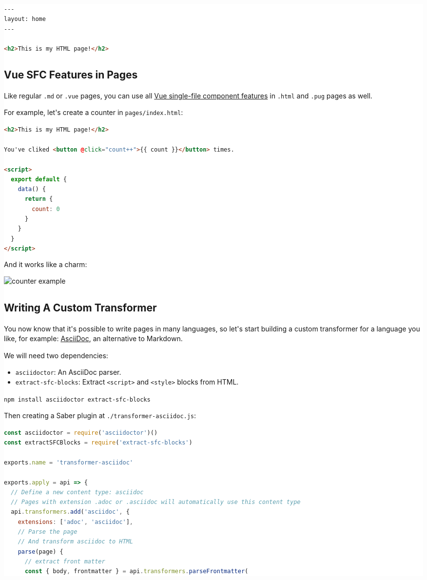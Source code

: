 ```html
---
layout: home
---

<h2>This is my HTML page!</h2>
```

## Vue SFC Features in Pages

Like regular `.md` or `.vue` pages, you can use all [Vue single-file component features](https://vue-loader.vuejs.org/spec.html) in `.html` and `.pug` pages as well.

For example, let's create a counter in `pages/index.html`:

```html
<h2>This is my HTML page!</h2>

You've cliked <button @click="count++">{{ count }}</button> times.

<script>
  export default {
    data() {
      return {
        count: 0
      }
    }
  }
</script>
```

And it works like a charm:

<img src="./3.gif" class="browser-image" alt="counter example" width="100%">

## Writing A Custom Transformer

You now know that it's possible to write pages in many languages, so let's start building a custom transformer for a language you like, for example: [AsciiDoc](http://asciidoc.org/), an alternative to Markdown.

We will need two dependencies:

- `asciidoctor`: An AsciiDoc parser.
- `extract-sfc-blocks`: Extract `<script>` and `<style>` blocks from HTML.

```bash
npm install asciidoctor extract-sfc-blocks
```

Then creating a Saber plugin at `./transformer-asciidoc.js`:

```js
const asciidoctor = require('asciidoctor')()
const extractSFCBlocks = require('extract-sfc-blocks')

exports.name = 'transformer-asciidoc'

exports.apply = api => {
  // Define a new content type: asciidoc
  // Pages with extension .adoc or .asciidoc will automatically use this content type
  api.transformers.add('asciidoc', {
    extensions: ['adoc', 'asciidoc'],
    // Parse the page
    // And transform asciidoc to HTML
    parse(page) {
      // extract front matter
      const { body, frontmatter } = api.transformers.parseFrontmatter(
```